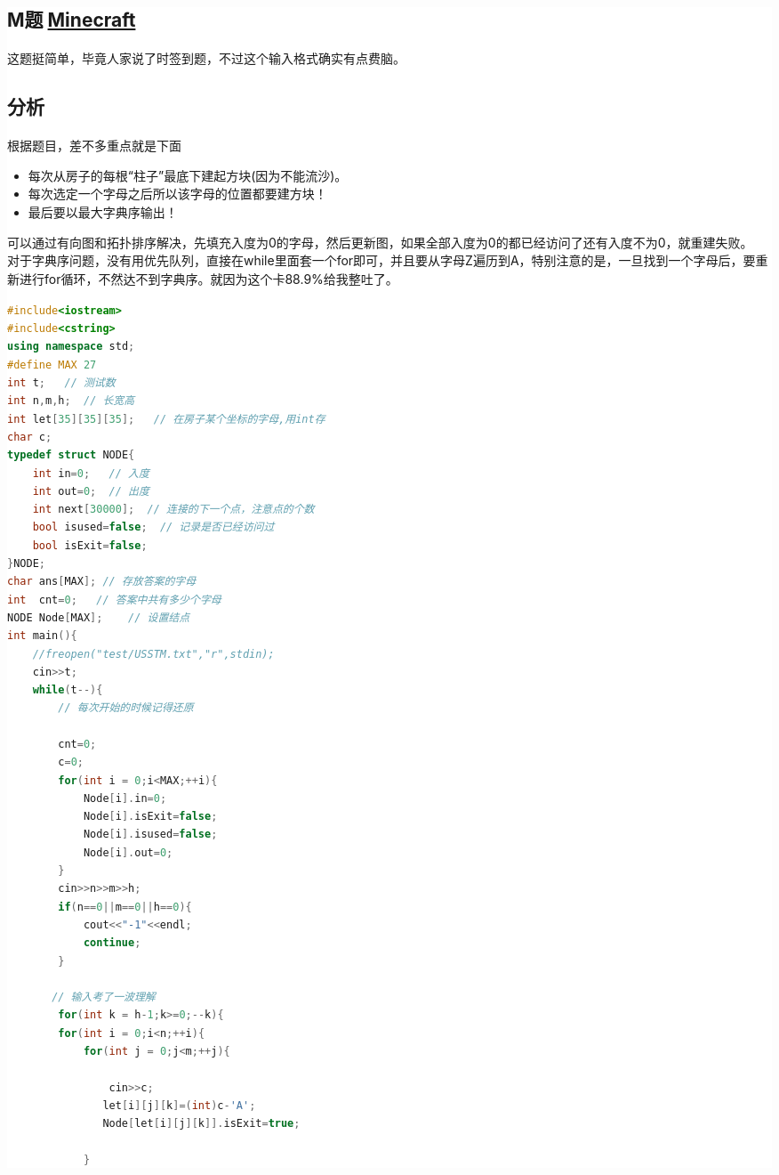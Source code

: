 ## M题 [Minecraft](https://ac.nowcoder.com/acm/contest/17574/M)
这题挺简单，毕竟人家说了时签到题，不过这个输入格式确实有点费脑。

## 分析
根据题目，差不多重点就是下面
* 每次从房子的每根“柱子”最底下建起方块(因为不能流沙)。
* 每次选定一个字母之后所以该字母的位置都要建方块！  
* 最后要以最大字典序输出！  

可以通过有向图和拓扑排序解决，先填充入度为0的字母，然后更新图，如果全部入度为0的都已经访问了还有入度不为0，就重建失败。  
对于字典序问题，没有用优先队列，直接在while里面套一个for即可，并且要从字母Z遍历到A，特别注意的是，一旦找到一个字母后，要重新进行for循环，不然达不到字典序。就因为这个卡88.9%给我整吐了。

``` c++
#include<iostream>
#include<cstring>
using namespace std;
#define MAX 27     
int t;   // 测试数
int n,m,h;  // 长宽高
int let[35][35][35];   // 在房子某个坐标的字母,用int存
char c;
typedef struct NODE{
    int in=0;   // 入度
    int out=0;  // 出度
    int next[30000];  // 连接的下一个点，注意点的个数
    bool isused=false;  // 记录是否已经访问过 
    bool isExit=false;
}NODE;
char ans[MAX]; // 存放答案的字母
int  cnt=0;   // 答案中共有多少个字母
NODE Node[MAX];    // 设置结点
int main(){
    //freopen("test/USSTM.txt","r",stdin);
    cin>>t;
    while(t--){
        // 每次开始的时候记得还原

        cnt=0;
        c=0;
        for(int i = 0;i<MAX;++i){
            Node[i].in=0;
            Node[i].isExit=false;
            Node[i].isused=false;
            Node[i].out=0;
        }
        cin>>n>>m>>h;
        if(n==0||m==0||h==0){
            cout<<"-1"<<endl;
            continue;
        }

       // 输入考了一波理解
        for(int k = h-1;k>=0;--k){
        for(int i = 0;i<n;++i){
            for(int j = 0;j<m;++j){
                
                cin>>c;
               let[i][j][k]=(int)c-'A';
               Node[let[i][j][k]].isExit=true;
               
            }
```